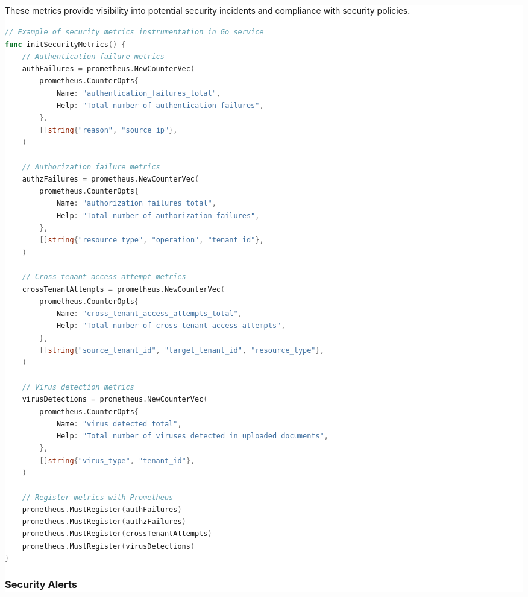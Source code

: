 These metrics provide visibility into potential security incidents and compliance with security policies.

```go
// Example of security metrics instrumentation in Go service
func initSecurityMetrics() {
    // Authentication failure metrics
    authFailures = prometheus.NewCounterVec(
        prometheus.CounterOpts{
            Name: "authentication_failures_total",
            Help: "Total number of authentication failures",
        },
        []string{"reason", "source_ip"},
    )
    
    // Authorization failure metrics
    authzFailures = prometheus.NewCounterVec(
        prometheus.CounterOpts{
            Name: "authorization_failures_total",
            Help: "Total number of authorization failures",
        },
        []string{"resource_type", "operation", "tenant_id"},
    )
    
    // Cross-tenant access attempt metrics
    crossTenantAttempts = prometheus.NewCounterVec(
        prometheus.CounterOpts{
            Name: "cross_tenant_access_attempts_total",
            Help: "Total number of cross-tenant access attempts",
        },
        []string{"source_tenant_id", "target_tenant_id", "resource_type"},
    )
    
    // Virus detection metrics
    virusDetections = prometheus.NewCounterVec(
        prometheus.CounterOpts{
            Name: "virus_detected_total",
            Help: "Total number of viruses detected in uploaded documents",
        },
        []string{"virus_type", "tenant_id"},
    )
    
    // Register metrics with Prometheus
    prometheus.MustRegister(authFailures)
    prometheus.MustRegister(authzFailures)
    prometheus.MustRegister(crossTenantAttempts)
    prometheus.MustRegister(virusDetections)
}
```

### Security Alerts
